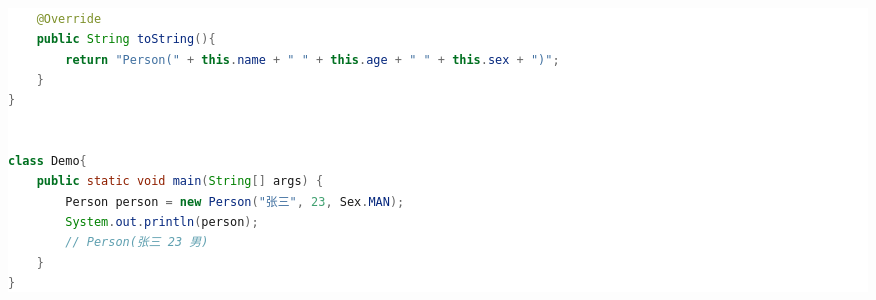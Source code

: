 ```java
    @Override
    public String toString(){
        return "Person(" + this.name + " " + this.age + " " + this.sex + ")";
    }
}


class Demo{
    public static void main(String[] args) {
        Person person = new Person("张三", 23, Sex.MAN);
        System.out.println(person);
        // Person(张三 23 男)
    }
}


```













